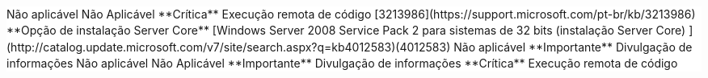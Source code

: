 </td>
<td style="border:1px solid black;">
Não aplicável

</td>
<td style="border:1px solid black;">
Não Aplicável

</td>
<td style="border:1px solid black;">
**Crítica**  
Execução remota de código

</td>
<td style="border:1px solid black;">
[3213986](https://support.microsoft.com/pt-br/kb/3213986)

</td>
</tr>
<tr>
<td style="border:1px solid black;" colspan="9">
**Opção de instalação Server Core**

</td>
</tr>
<tr>
<td style="border:1px solid black;">
[Windows Server 2008 Service Pack 2 para sistemas de 32 bits (instalação Server Core)  
](http://catalog.update.microsoft.com/v7/site/search.aspx?q=kb4012583)(4012583)

</td>
<td style="border:1px solid black;">
Não aplicável

</td>
<td style="border:1px solid black;">
**Importante**  
Divulgação de informações

</td>
<td style="border:1px solid black;">
Não aplicável

</td>
<td style="border:1px solid black;">
Não Aplicável

</td>
<td style="border:1px solid black;">
**Importante**  
Divulgação de informações

</td>
<td style="border:1px solid black;">
**Crítica**  
Execução remota de código

